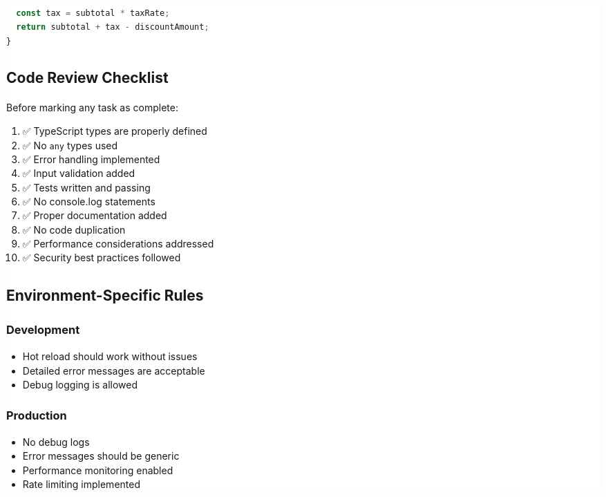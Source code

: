 ```typescript
  const tax = subtotal * taxRate;
  return subtotal + tax - discountAmount;
}
```

## Code Review Checklist

Before marking any task as complete:

1. ✅ TypeScript types are properly defined
2. ✅ No `any` types used
3. ✅ Error handling implemented
4. ✅ Input validation added
5. ✅ Tests written and passing
6. ✅ No console.log statements
7. ✅ Proper documentation added
8. ✅ No code duplication
9. ✅ Performance considerations addressed
10. ✅ Security best practices followed

## Environment-Specific Rules

### Development

- Hot reload should work without issues
- Detailed error messages are acceptable
- Debug logging is allowed

### Production

- No debug logs
- Error messages should be generic
- Performance monitoring enabled
- Rate limiting implemented
